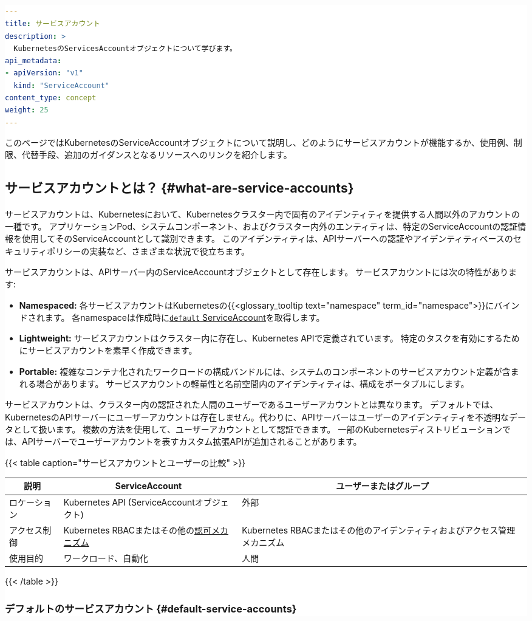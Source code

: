 ```yaml
---
title: サービスアカウント
description: >
  KubernetesのServicesAccountオブジェクトについて学びます。
api_metadata:
- apiVersion: "v1"
  kind: "ServiceAccount"
content_type: concept
weight: 25
---
```




このページではKubernetesのServiceAccountオブジェクトについて説明し、どのようにサービスアカウントが機能するか、使用例、制限、代替手段、追加のガイダンスとなるリソースへのリンクを紹介します。



## サービスアカウントとは？ {#what-are-service-accounts}

サービスアカウントは、Kubernetesにおいて、Kubernetesクラスター内で固有のアイデンティティを提供する人間以外のアカウントの一種です。
アプリケーションPod、システムコンポーネント、およびクラスター内外のエンティティは、特定のServiceAccountの認証情報を使用してそのServiceAccountとして識別できます。
このアイデンティティは、APIサーバーへの認証やアイデンティティベースのセキュリティポリシーの実装など、さまざまな状況で役立ちます。

サービスアカウントは、APIサーバー内のServiceAccountオブジェクトとして存在します。
サービスアカウントには次の特性があります:

* **Namespaced:** 各サービスアカウントはKubernetesの{{<glossary_tooltip text="namespace" term_id="namespace">}}にバインドされます。
  各namespaceは作成時に[`default` ServiceAccount](#default-service-accounts)を取得します。

* **Lightweight:** サービスアカウントはクラスター内に存在し、Kubernetes APIで定義されています。
  特定のタスクを有効にするためにサービスアカウントを素早く作成できます。

* **Portable:** 複雑なコンテナ化されたワークロードの構成バンドルには、システムのコンポーネントのサービスアカウント定義が含まれる場合があります。
  サービスアカウントの軽量性と名前空間内のアイデンティティは、構成をポータブルにします。

サービスアカウントは、クラスター内の認証された人間のユーザーであるユーザーアカウントとは異なります。
デフォルトでは、KubernetesのAPIサーバーにユーザーアカウントは存在しません。代わりに、APIサーバーはユーザーのアイデンティティを不透明なデータとして扱います。
複数の方法を使用して、ユーザーアカウントとして認証できます。
一部のKubernetesディストリビューションでは、APIサーバーでユーザーアカウントを表すカスタム拡張APIが追加されることがあります。

{{< table caption="サービスアカウントとユーザーの比較" >}}

| 説明 | ServiceAccount | ユーザーまたはグループ |
| --- | --- | --- |
| ロケーション | Kubernetes API (ServiceAccountオブジェクト) | 外部 |
| アクセス制御 | Kubernetes RBACまたはその他の[認可メカニズム](/docs/reference/access-authn-authz/authorization/#authorization-modules) | Kubernetes RBACまたはその他のアイデンティティおよびアクセス管理メカニズム |
| 使用目的 | ワークロード、自動化 | 人間 |

{{< /table >}}

### デフォルトのサービスアカウント {#default-service-accounts}
